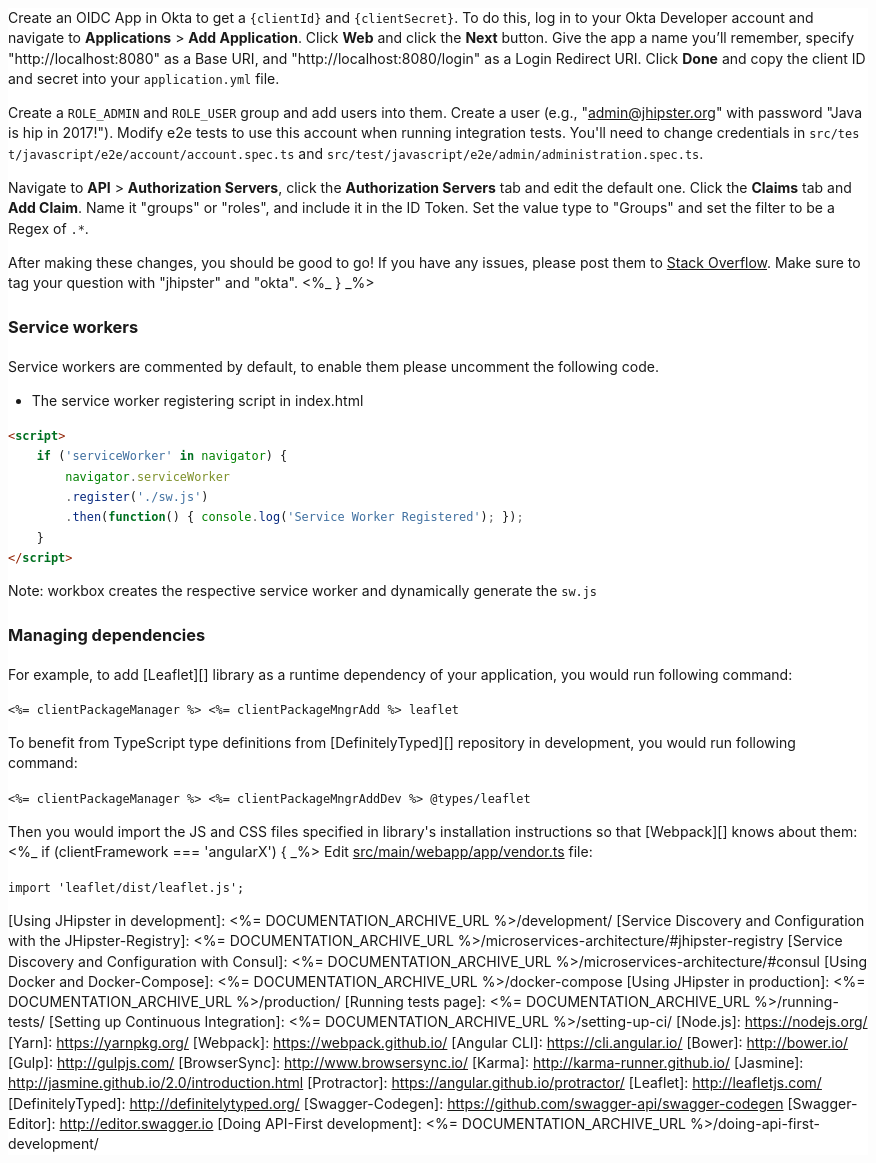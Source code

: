 Create an OIDC App in Okta to get a `{clientId}` and `{clientSecret}`. To do this, log in to your Okta Developer account and navigate to **Applications** > **Add Application**. Click **Web** and click the **Next** button. Give the app a name you’ll remember, specify "http://localhost:8080" as a Base URI, and "http://localhost:8080/login" as a Login Redirect URI. Click **Done** and copy the client ID and secret into your `application.yml` file.

Create a `ROLE_ADMIN` and `ROLE_USER` group and add users into them. Create a user (e.g., "admin@jhipster.org" with password "Java is hip in 2017!"). Modify e2e tests to use this account when running integration tests. You'll need to change credentials in `src/test/javascript/e2e/account/account.spec.ts` and `src/test/javascript/e2e/admin/administration.spec.ts`.

Navigate to **API** > **Authorization Servers**, click the **Authorization Servers** tab and edit the default one. Click the **Claims** tab and **Add Claim**. Name it "groups" or "roles", and include it in the ID Token. Set the value type to "Groups" and set the filter to be a Regex of `.*`.

After making these changes, you should be good to go! If you have any issues, please post them to [Stack Overflow](https://stackoverflow.com/questions/tagged/jhipster). Make sure to tag your question with "jhipster" and "okta".
<%_ } _%>

### Service workers

Service workers are commented by default, to enable them please uncomment the following code.

* The service worker registering script in index.html

```html
<script>
    if ('serviceWorker' in navigator) {
        navigator.serviceWorker
        .register('./sw.js')
        .then(function() { console.log('Service Worker Registered'); });
    }
</script>
```

Note: workbox creates the respective service worker and dynamically generate the `sw.js`

### Managing dependencies

For example, to add [Leaflet][] library as a runtime dependency of your application, you would run following command:

    <%= clientPackageManager %> <%= clientPackageMngrAdd %> leaflet

To benefit from TypeScript type definitions from [DefinitelyTyped][] repository in development, you would run following command:

    <%= clientPackageManager %> <%= clientPackageMngrAddDev %> @types/leaflet

Then you would import the JS and CSS files specified in library's installation instructions so that [Webpack][] knows about them:
<%_ if (clientFramework === 'angularX') { _%>
Edit [src/main/webapp/app/vendor.ts](src/main/webapp/app/vendor.ts) file:
~~~
import 'leaflet/dist/leaflet.js';
~~~


[JHipster Homepage and latest documentation]: <%= DOCUMENTATION_URL %>
[JHipster <%= jhipsterVersion %> archive]: <%= DOCUMENTATION_ARCHIVE_URL %>
[Using JHipster in development]: <%= DOCUMENTATION_ARCHIVE_URL %>/development/
[Service Discovery and Configuration with the JHipster-Registry]: <%= DOCUMENTATION_ARCHIVE_URL %>/microservices-architecture/#jhipster-registry
[Service Discovery and Configuration with Consul]: <%= DOCUMENTATION_ARCHIVE_URL %>/microservices-architecture/#consul
[Using Docker and Docker-Compose]: <%= DOCUMENTATION_ARCHIVE_URL %>/docker-compose
[Using JHipster in production]: <%= DOCUMENTATION_ARCHIVE_URL %>/production/
[Running tests page]: <%= DOCUMENTATION_ARCHIVE_URL %>/running-tests/
[Setting up Continuous Integration]: <%= DOCUMENTATION_ARCHIVE_URL %>/setting-up-ci/
[Node.js]: https://nodejs.org/
[Yarn]: https://yarnpkg.org/
[Webpack]: https://webpack.github.io/
[Angular CLI]: https://cli.angular.io/
[Bower]: http://bower.io/
[Gulp]: http://gulpjs.com/
[BrowserSync]: http://www.browsersync.io/
[Karma]: http://karma-runner.github.io/
[Jasmine]: http://jasmine.github.io/2.0/introduction.html
[Protractor]: https://angular.github.io/protractor/
[Leaflet]: http://leafletjs.com/
[DefinitelyTyped]: http://definitelytyped.org/
[Swagger-Codegen]: https://github.com/swagger-api/swagger-codegen
[Swagger-Editor]: http://editor.swagger.io
[Doing API-First development]: <%= DOCUMENTATION_ARCHIVE_URL %>/doing-api-first-development/
